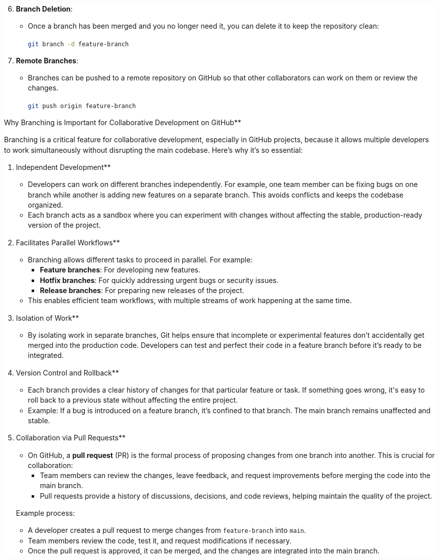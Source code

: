 6. **Branch Deletion**:
   - Once a branch has been merged and you no longer need it, you can delete it to keep the repository clean:
     ```bash
     git branch -d feature-branch
     ```

7. **Remote Branches**:
   - Branches can be pushed to a remote repository on GitHub so that other collaborators can work on them or review the changes.
     ```bash
     git push origin feature-branch
     ```

Why Branching is Important for Collaborative Development on GitHub**

Branching is a critical feature for collaborative development, especially in GitHub projects, because it allows multiple developers to work simultaneously without disrupting the main codebase. Here’s why it’s so essential:

1. Independent Development**
   - Developers can work on different branches independently. For example, one team member can be fixing bugs on one branch while another is adding new features on a separate branch. This avoids conflicts and keeps the codebase organized.
   - Each branch acts as a sandbox where you can experiment with changes without affecting the stable, production-ready version of the project.

2. Facilitates Parallel Workflows**
   - Branching allows different tasks to proceed in parallel. For example:
     - **Feature branches**: For developing new features.
     - **Hotfix branches**: For quickly addressing urgent bugs or security issues.
     - **Release branches**: For preparing new releases of the project.
   - This enables efficient team workflows, with multiple streams of work happening at the same time.

3. Isolation of Work**
   - By isolating work in separate branches, Git helps ensure that incomplete or experimental features don’t accidentally get merged into the production code. Developers can test and perfect their code in a feature branch before it’s ready to be integrated.
   
4. Version Control and Rollback**
   - Each branch provides a clear history of changes for that particular feature or task. If something goes wrong, it's easy to roll back to a previous state without affecting the entire project.
   - Example: If a bug is introduced on a feature branch, it’s confined to that branch. The main branch remains unaffected and stable.

5. Collaboration via Pull Requests**
   - On GitHub, a **pull request** (PR) is the formal process of proposing changes from one branch into another. This is crucial for collaboration:
     - Team members can review the changes, leave feedback, and request improvements before merging the code into the main branch.
     - Pull requests provide a history of discussions, decisions, and code reviews, helping maintain the quality of the project.
   
   Example process:
   - A developer creates a pull request to merge changes from `feature-branch` into `main`.
   - Team members review the code, test it, and request modifications if necessary.
   - Once the pull request is approved, it can be merged, and the changes are integrated into the main branch.
